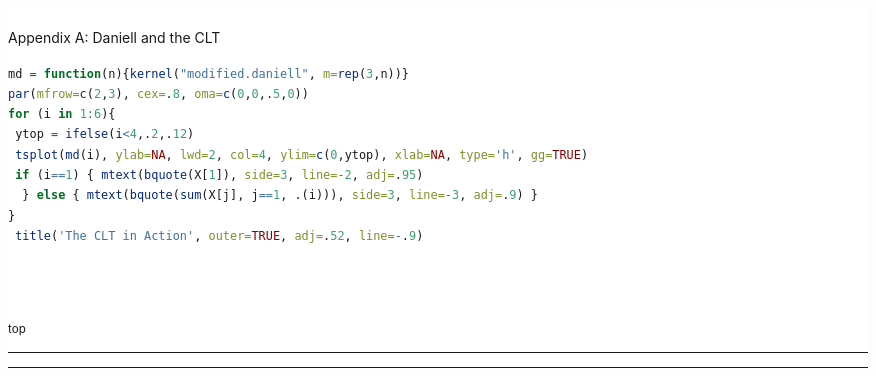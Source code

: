 <br/>
Appendix A: Daniell and the CLT

```r
md = function(n){kernel("modified.daniell", m=rep(3,n))}
par(mfrow=c(2,3), cex=.8, oma=c(0,0,.5,0))
for (i in 1:6){
 ytop = ifelse(i<4,.2,.12)
 tsplot(md(i), ylab=NA, lwd=2, col=4, ylim=c(0,ytop), xlab=NA, type='h', gg=TRUE)
 if (i==1) { mtext(bquote(X[1]), side=3, line=-2, adj=.95) 
  } else { mtext(bquote(sum(X[j], j==1, .(i))), side=3, line=-3, adj=.9) }
}
 title('The CLT in Action', outer=TRUE, adj=.52, line=-.9)
```



<br/>
<br/>




[<sub>top</sub>](#table-of-contents)

---
---

